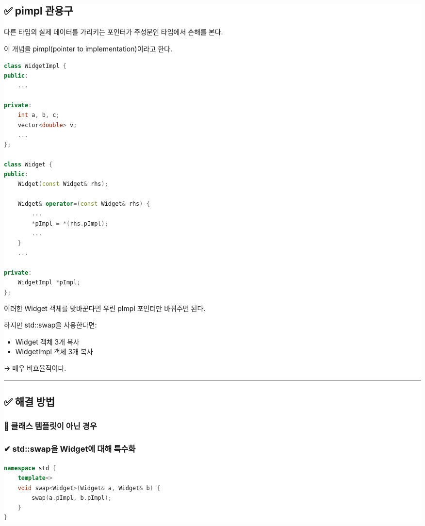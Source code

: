 ## ✅ pimpl 관용구

다른 타입의 실제 데이터를 가리키는 포인터가 주성분인 타입에서 손해를 본다.  

이 개념을 pimpl(pointer to implementation)이라고 한다.

```cpp
class WidgetImpl {
public:
	...

private:
	int a, b, c;
	vector<double> v;
	...
};

class Widget {
public:
	Widget(const Widget& rhs);

	Widget& operator=(const Widget& rhs) {
		...
		*pImpl = *(rhs.pImpl);
		...
	}
	...

private:
	WidgetImpl *pImpl;
};
```

이러한 Widget 객체를 맞바꾼다면 우린 pImpl 포인터만 바꿔주면 된다.

하지만 std::swap을 사용한다면:

- Widget 객체 3개 복사
- WidgetImpl 객체 3개 복사

→ 매우 비효율적이다.

---

## ✅ 해결 방법

### 🔹 클래스 템플릿이 아닌 경우

### ✔ std::swap을 Widget에 대해 특수화

```cpp
namespace std {
	template<>
	void swap<Widget>(Widget& a, Widget& b) {
		swap(a.pImpl, b.pImpl);
	}
}
```

